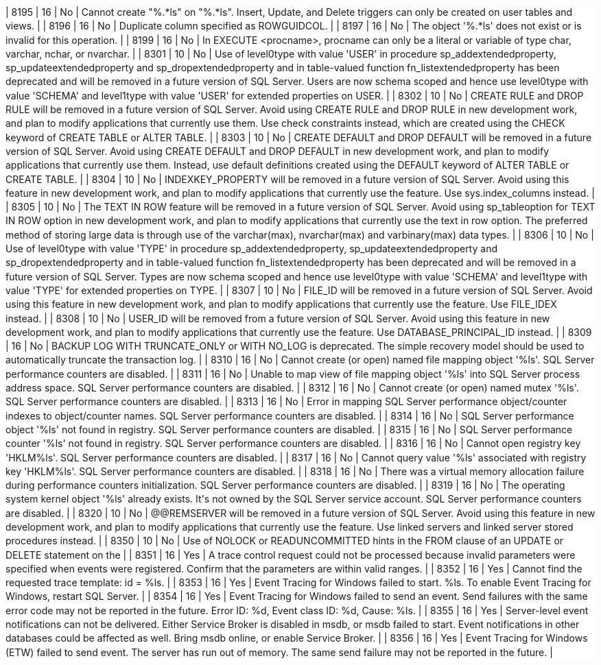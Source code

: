 | 8195 | 16 | No | Cannot create "%.\*ls" on "%.\*ls". Insert, Update, and Delete triggers can only be created on user tables and views. |
| 8196 | 16 | No | Duplicate column specified as ROWGUIDCOL. |
| 8197 | 16 | No | The object '%.\*ls' does not exist or is invalid for this operation. |
| 8199 | 16 | No | In EXECUTE \<procname\>, procname can only be a literal or variable of type char, varchar, nchar, or nvarchar. |
| 8301 | 10 | No | Use of level0type with value 'USER' in procedure sp_addextendedproperty, sp_updateextendedproperty and sp_dropextendedproperty and in table-valued function fn_listextendedproperty has been deprecated and will be removed in a future version of SQL Server. Users are now schema scoped and hence use level0type with value 'SCHEMA' and level1type with value 'USER' for extended properties on USER. |
| 8302 | 10 | No | CREATE RULE and DROP RULE will be removed in a future version of SQL Server. Avoid using CREATE RULE and DROP RULE in new development work, and plan to modify applications that currently use them. Use check constraints instead, which are created using the CHECK keyword of CREATE TABLE or ALTER TABLE. |
| 8303 | 10 | No | CREATE DEFAULT and DROP DEFAULT will be removed in a future version of SQL Server. Avoid using CREATE DEFAULT and DROP DEFAULT in new development work, and plan to modify applications that currently use them. Instead, use default definitions created using the DEFAULT keyword of ALTER TABLE or CREATE TABLE. |
| 8304 | 10 | No | INDEXKEY_PROPERTY will be removed in a future version of SQL Server. Avoid using this feature in new development work, and plan to modify applications that currently use the feature. Use sys.index_columns instead. |
| 8305 | 10 | No | The TEXT IN ROW feature will be removed in a future version of SQL Server. Avoid using sp_tableoption for TEXT IN ROW option in new development work, and plan to modify applications that currently use the text in row option. The preferred method of storing large data is through use of the varchar(max), nvarchar(max) and varbinary(max) data types. |
| 8306 | 10 | No | Use of level0type with value 'TYPE' in procedure sp_addextendedproperty, sp_updateextendedproperty and sp_dropextendedproperty and in table-valued function fn_listextendedproperty has been deprecated and will be removed in a future version of SQL Server. Types are now schema scoped and hence use level0type with value 'SCHEMA' and level1type with value 'TYPE' for extended properties on TYPE. |
| 8307 | 10 | No | FILE_ID will be removed in a future version of SQL Server. Avoid using this feature in new development work, and plan to modify applications that currently use the feature. Use FILE_IDEX instead. |
| 8308 | 10 | No | USER_ID will be removed from a future version of SQL Server. Avoid using this feature in new development work, and plan to modify applications that currently use the feature. Use DATABASE_PRINCIPAL_ID instead. |
| 8309 | 16 | No | BACKUP LOG WITH TRUNCATE_ONLY or WITH NO_LOG is deprecated. The simple recovery model should be used to automatically truncate the transaction log. |
| 8310 | 16 | No | Cannot create (or open) named file mapping object '%ls'. SQL Server performance counters are disabled. |
| 8311 | 16 | No | Unable to map view of file mapping object '%ls' into SQL Server process address space. SQL Server performance counters are disabled. |
| 8312 | 16 | No | Cannot create (or open) named mutex '%ls'. SQL Server performance counters are disabled. |
| 8313 | 16 | No | Error in mapping SQL Server performance object/counter indexes to object/counter names. SQL Server performance counters are disabled. |
| 8314 | 16 | No | SQL Server performance object '%ls' not found in registry. SQL Server performance counters are disabled. |
| 8315 | 16 | No | SQL Server performance counter '%ls' not found in registry. SQL Server performance counters are disabled. |
| 8316 | 16 | No | Cannot open registry key 'HKLM\%ls'. SQL Server performance counters are disabled. |
| 8317 | 16 | No | Cannot query value '%ls' associated with registry key 'HKLM\%ls'. SQL Server performance counters are disabled. |
| 8318 | 16 | No | There was a virtual memory allocation failure during performance counters initialization. SQL Server performance counters are disabled. |
| 8319 | 16 | No | The operating system kernel object '%ls' already exists. It's not owned by the SQL Server service account. SQL Server performance counters are disabled. |
| 8320 | 10 | No | @@REMSERVER will be removed in a future version of SQL Server. Avoid using this feature in new development work, and plan to modify applications that currently use the feature. Use linked servers and linked server stored procedures instead. |
| 8350 | 10 | No | Use of NOLOCK or READUNCOMMITTED hints in the FROM clause of an UPDATE or DELETE statement on the |
| 8351 | 16 | Yes | A trace control request could not be processed because invalid parameters were specified when events were registered. Confirm that the parameters are within valid ranges. |
| 8352 | 16 | Yes | Cannot find the requested trace template: id = %ls. |
| 8353 | 16 | Yes | Event Tracing for Windows failed to start. %ls. To enable Event Tracing for Windows, restart SQL Server. |
| 8354 | 16 | Yes | Event Tracing for Windows failed to send an event. Send failures with the same error code may not be reported in the future. Error ID: %d, Event class ID: %d, Cause: %ls. |
| 8355 | 16 | Yes | Server-level event notifications can not be delivered. Either Service Broker is disabled in msdb, or msdb failed to start. Event notifications in other databases could be affected as well. Bring msdb online, or enable Service Broker. |
| 8356 | 16 | Yes | Event Tracing for Windows (ETW) failed to send event. The server has run out of memory. The same send failure may not be reported in the future. |